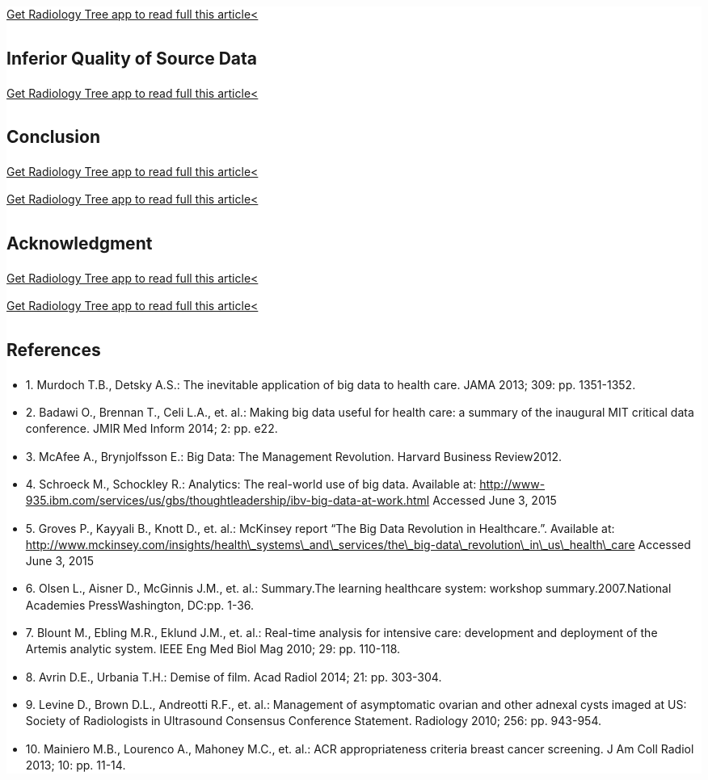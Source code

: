 [Get Radiology Tree app to read full this article<](https://clinicalpub.com/app)

## Inferior Quality of Source Data

[Get Radiology Tree app to read full this article<](https://clinicalpub.com/app)

## Conclusion

[Get Radiology Tree app to read full this article<](https://clinicalpub.com/app)

[Get Radiology Tree app to read full this article<](https://clinicalpub.com/app)

## Acknowledgment

[Get Radiology Tree app to read full this article<](https://clinicalpub.com/app)

[Get Radiology Tree app to read full this article<](https://clinicalpub.com/app)

## References

- 1\. Murdoch T.B., Detsky A.S.: The inevitable application of big data to health care. JAMA 2013; 309: pp. 1351-1352.


- 2\. Badawi O., Brennan T., Celi L.A., et. al.: Making big data useful for health care: a summary of the inaugural MIT critical data conference. JMIR Med Inform 2014; 2: pp. e22.


- 3\. McAfee A., Brynjolfsson E.: Big Data: The Management Revolution. Harvard Business Review2012.


- 4\. Schroeck M., Schockley R.: Analytics: The real-world use of big data. Available at: http://www-935.ibm.com/services/us/gbs/thoughtleadership/ibv-big-data-at-work.html Accessed June 3, 2015


- 5\. Groves P., Kayyali B., Knott D., et. al.: McKinsey report “The Big Data Revolution in Healthcare.”. Available at: http://www.mckinsey.com/insights/health\_systems\_and\_services/the\_big-data\_revolution\_in\_us\_health\_care Accessed June 3, 2015


- 6\. Olsen L., Aisner D., McGinnis J.M., et. al.: Summary.The learning healthcare system: workshop summary.2007.National Academies PressWashington, DC:pp. 1-36.


- 7\. Blount M., Ebling M.R., Eklund J.M., et. al.: Real-time analysis for intensive care: development and deployment of the Artemis analytic system. IEEE Eng Med Biol Mag 2010; 29: pp. 110-118.


- 8\. Avrin D.E., Urbania T.H.: Demise of film. Acad Radiol 2014; 21: pp. 303-304.


- 9\. Levine D., Brown D.L., Andreotti R.F., et. al.: Management of asymptomatic ovarian and other adnexal cysts imaged at US: Society of Radiologists in Ultrasound Consensus Conference Statement. Radiology 2010; 256: pp. 943-954.


- 10\. Mainiero M.B., Lourenco A., Mahoney M.C., et. al.: ACR appropriateness criteria breast cancer screening. J Am Coll Radiol 2013; 10: pp. 11-14.


